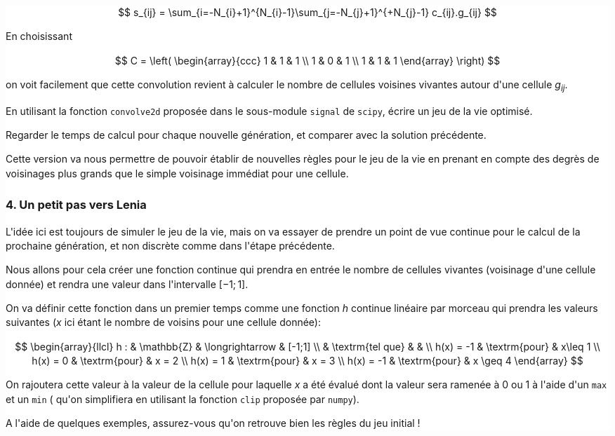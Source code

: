 $$
s_{ij} = \sum_{i=-N_{i}+1}^{N_{i}-1}\sum_{j=-N_{j}+1}^{+N_{j}-1} c_{ij}.g_{ij}
$$

En choisissant

$$
C = \left(
  \begin{array}{ccc}
  1 & 1 & 1 \\
  1 & 0 & 1 \\
  1 & 1 & 1
  \end{array}
\right)
$$

on voit facilement que cette convolution revient à calculer le nombre de cellules voisines vivantes autour d'une cellule $g_{ij}$.

En utilisant la fonction `convolve2d` proposée dans le sous-module `signal` de `scipy`, écrire un jeu de la vie optimisé.

Regarder le temps de calcul pour chaque nouvelle génération, et comparer avec la solution précédente.

Cette version va nous permettre de pouvoir établir de nouvelles règles pour le jeu de la vie en prenant en compte des degrès de voisinages plus grands que le simple voisinage immédiat pour une cellule.

### 4. Un petit pas vers Lenia

L'idée ici est toujours de simuler le jeu de la vie, mais on va essayer de prendre un point de vue continue pour le calcul de la prochaine génération, et non discrète comme dans l'étape précédente.

Nous allons pour cela créer une fonction continue qui prendra en entrée le nombre de cellules vivantes (voisinage d'une cellule donnée) et rendra une valeur dans l'intervalle $[-1;1]$.

On va définir cette fonction dans un premier temps comme une fonction $h$ continue linéaire par morceau qui prendra les valeurs suivantes ($x$ ici étant le nombre de voisins pour une cellule donnée):

$$
\begin{array}{llcl}
h : & \mathbb{Z} &  \longrightarrow & [-1;1] \\
    & \textrm{tel que} & & \\
h(x) = -1 & \textrm{pour} & x\leq 1 \\
h(x) = 0  & \textrm{pour} & x = 2 \\
h(x) = 1  & \textrm{pour} & x = 3 \\
h(x) = -1 & \textrm{pour} & x \geq 4
\end{array}
$$

On rajoutera cette valeur à la valeur de la cellule pour laquelle $x$ a été évalué dont la valeur sera ramenée à 0 ou 1 à l'aide d'un
`max` et un `min` ( qu'on simplifiera en utilisant la fonction `clip` proposée par `numpy`).

A l'aide de quelques exemples, assurez-vous qu'on retrouve bien les règles du jeu initial !
